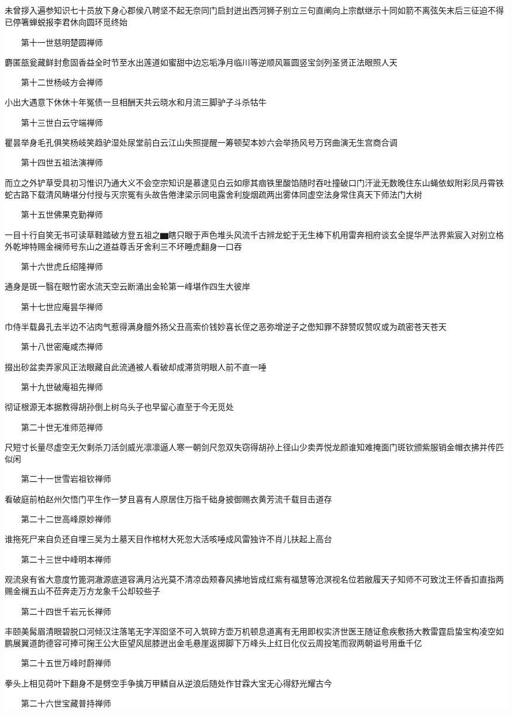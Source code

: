 未曾拶入遍参知识七十员放下身心郡侯八聘坚不起无奈同门启封迸出西河狮子别立三句直阐向上宗猷继示十同如箭不离弦矢末后三征迫不得已停箸蝉蜕报李君休向圆环觅终始

　　第十一世慈明楚圆禅师

麝匿瓿瓮藏鲜封愈固香益全时节至水出莲道如蜜甜中边忘垢净月临川等逆顺风匾圆竖宝剑列圣贤正法眼照人天

　　第十二世杨岐方会禅师

小出大遇意下休休十年冤债一旦相酬天共云晓水和月流三脚驴子斗杀牯牛

　　第十三世白云守端禅师

瞿昙举身毛孔俱笑杨岐笑趋驴湿处尿堂前白云江山失照提醒一筹顿契本妙六会举扬风号万窍曲演无生宫商合调

　　第十四世五祖法演禅师

而立之外铲草受具初习惟识乃通大义不会空宗知识是慕逮见白云如瘳其痼铁里酸馅随时吞吐撞破口门汗泚无数晚住东山蝇依蚁附彩凤丹霄铁蛇古路下载清风畴堪分付授与灭宗冤有头故告倦津梁示同电露舍利旋烟疏两出雾体同虚空法身常住真天下师法门大树

　　第十五世佛果克勤禅师

一目十行自笑无书可读草鞋踏破方登五祖之▆瞎只眼于声色堆头风流千古辨龙蛇于无生棒下机用雷奔相府谈玄全提华严法界紫宸入对别立格外乾坤特赐金襕师号东山之道益尊舌牙舍利三不坏睡虎翻身一口吞

　　第十六世虎丘绍隆禅师

通身是斑一翳在眼竹密水流天空云断涌出金轮第一峰堪作四生大彼岸

　　第十七世应庵昙华禅师

巾侍半载鼻孔去半边不沾肉气惹得满身膻外扬父丑高索价钱妙喜长侄之恶弥增逆子之僽知罪不辞赞叹赞叹或为疏密苍天苍天

　　第十八世密庵咸杰禅师

掇出砂盆卖弄家风正法眼藏自此流通被人看破却成滞货明眼人前不直一唾

　　第十九世破庵祖先禅师

彻证根源无本据教得胡孙倒上树乌头子也早留心直至于今无觅处

　　第二十世无准师范禅师

尺短寸长量尽虚空无欠剩杀刀活剑威光凛凛逼人寒一朝剑尺忽双失窃得胡孙上径山少卖弄悦龙颜谁知难掩面门斑钦颁紫服销金帽衣拂并传匹似闲

　　第二十一世雪岩祖钦禅师

看破庭前柏赵州欠悟门平生作一梦且喜有人原居住万指千础身披御赐衣黄芳流千载目击道存

　　第二十二世高峰原妙禅师

谁拖死尸来自负还自埋三吴为土墓天目作棺材大死忽大活咳唾成风雷独许不肖儿扶起上高台

　　第二十三世中峰明本禅师

观流泉有省大意度竹篦洞澈源底道容满月沾光莫不清凉齿颊春风拂地皆成红紫有福慧等沧溟视名位若敝履天子知师不可致沈王怀香扣直指两赐金襕五山不莅奔走万方龙象千公却较些子

　　第二十四世千岩元长禅师

丰颐美髯眉清眼碧脱口河倾汉注落笔无字浑囵坚不可入筑碎方壶万机顿息道离有无用即权实济世医王随证愈疾敷扬大教雷霆启蛰宝构凌空如鹏展翼道韵德容可捧可掬王公大臣望风屈膝迸出金毛悬崖返掷脚下万峰头上红日化仪云周投笔而寂两朝谥号用垂千亿

　　第二十五世万峰时蔚禅师

拳头上相见荷叶下翻身不是劈空手争擒万甲鳞自从逆浪后随处作甘霖大宝无心得舒光耀古今

　　第二十六世宝藏普持禅师

